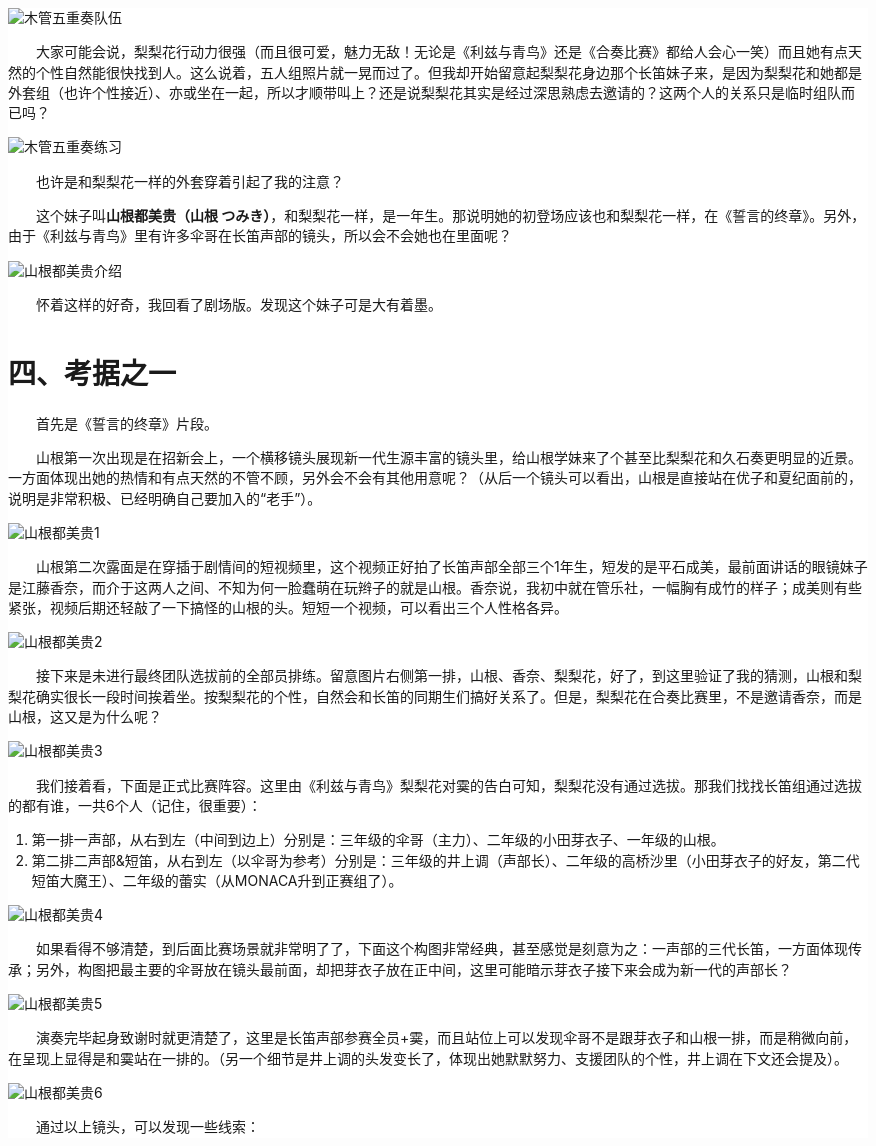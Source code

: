 ![木管五重奏队伍](https://github.com/hibikilogy/hibikilogy.github.io/blob/WoodwindKumikoIII&later/images/WoodwindKumikoIII&later/%E6%9C%A8%E7%AE%A1%E4%BA%94%E9%87%8D%E5%A5%8F%E9%98%9F%E4%BC%8D.jpg?raw=true)

&emsp;&emsp;大家可能会说，梨梨花行动力很强（而且很可爱，魅力无敌！无论是《利兹与青鸟》还是《合奏比赛》都给人会心一笑）而且她有点天然的个性自然能很快找到人。这么说着，五人组照片就一晃而过了。但我却开始留意起梨梨花身边那个长笛妹子来，是因为梨梨花和她都是外套组（也许个性接近）、亦或坐在一起，所以才顺带叫上？还是说梨梨花其实是经过深思熟虑去邀请的？这两个人的关系只是临时组队而已吗？

![木管五重奏练习](https://github.com/hibikilogy/hibikilogy.github.io/blob/WoodwindKumikoIII&later/images/WoodwindKumikoIII&later/%E6%9C%A8%E7%AE%A1%E4%BA%94%E9%87%8D%E5%A5%8F%E7%BB%83%E4%B9%A0.jpg?raw=true)

&emsp;&emsp;也许是和梨梨花一样的外套穿着引起了我的注意？

&emsp;&emsp;这个妹子叫**山根都美贵（山根 つみき）**，和梨梨花一样，是一年生。那说明她的初登场应该也和梨梨花一样，在《誓言的终章》。另外，由于《利兹与青鸟》里有许多伞哥在长笛声部的镜头，所以会不会她也在里面呢？

![山根都美贵介绍](https://github.com/hibikilogy/hibikilogy.github.io/blob/WoodwindKumikoIII&later/images/WoodwindKumikoIII&later/%E5%B1%B1%E6%A0%B9%E9%83%BD%E7%BE%8E%E8%B4%B5%E4%BB%8B%E7%BB%8D.jpg?raw=true)

&emsp;&emsp;怀着这样的好奇，我回看了剧场版。发现这个妹子可是大有着墨。

# 四、考据之一

&emsp;&emsp;首先是《誓言的终章》片段。

&emsp;&emsp;山根第一次出现是在招新会上，一个横移镜头展现新一代生源丰富的镜头里，给山根学妹来了个甚至比梨梨花和久石奏更明显的近景。一方面体现出她的热情和有点天然的不管不顾，另外会不会有其他用意呢？（从后一个镜头可以看出，山根是直接站在优子和夏纪面前的，说明是非常积极、已经明确自己要加入的“老手”）。

![山根都美贵1](https://github.com/hibikilogy/hibikilogy.github.io/blob/WoodwindKumikoIII&later/images/WoodwindKumikoIII&later/%E5%B1%B1%E6%A0%B9%E9%83%BD%E7%BE%8E%E8%B4%B51.jpg?raw=true)

&emsp;&emsp;山根第二次露面是在穿插于剧情间的短视频里，这个视频正好拍了长笛声部全部三个1年生，短发的是平石成美，最前面讲话的眼镜妹子是江藤香奈，而介于这两人之间、不知为何一脸蠢萌在玩辫子的就是山根。香奈说，我初中就在管乐社，一幅胸有成竹的样子；成美则有些紧张，视频后期还轻敲了一下搞怪的山根的头。短短一个视频，可以看出三个人性格各异。

![山根都美贵2](https://github.com/hibikilogy/hibikilogy.github.io/blob/WoodwindKumikoIII&later/images/WoodwindKumikoIII&later/%E5%B1%B1%E6%A0%B9%E9%83%BD%E7%BE%8E%E8%B4%B52.jpg?raw=true)

&emsp;&emsp;接下来是未进行最终团队选拔前的全部员排练。留意图片右侧第一排，山根、香奈、梨梨花，好了，到这里验证了我的猜测，山根和梨梨花确实很长一段时间挨着坐。按梨梨花的个性，自然会和长笛的同期生们搞好关系了。但是，梨梨花在合奏比赛里，不是邀请香奈，而是山根，这又是为什么呢？

![山根都美贵3](https://github.com/hibikilogy/hibikilogy.github.io/blob/WoodwindKumikoIII&later/images/WoodwindKumikoIII&later/%E5%B1%B1%E6%A0%B9%E9%83%BD%E7%BE%8E%E8%B4%B53.jpg?raw=true)

&emsp;&emsp;我们接着看，下面是正式比赛阵容。这里由《利兹与青鸟》梨梨花对霙的告白可知，梨梨花没有通过选拔。那我们找找长笛组通过选拔的都有谁，一共6个人（记住，很重要）：

1. 第一排一声部，从右到左（中间到边上）分别是：三年级的伞哥（主力）、二年级的小田芽衣子、一年级的山根。
2. 第二排二声部&短笛，从右到左（以伞哥为参考）分别是：三年级的井上调（声部长）、二年级的高桥沙里（小田芽衣子的好友，第二代短笛大魔王）、二年级的蕾实（从MONACA升到正赛组了）。

![山根都美贵4](https://github.com/hibikilogy/hibikilogy.github.io/blob/WoodwindKumikoIII&later/images/WoodwindKumikoIII&later/%E5%B1%B1%E6%A0%B9%E9%83%BD%E7%BE%8E%E8%B4%B54.jpg?raw=true)

&emsp;&emsp;如果看得不够清楚，到后面比赛场景就非常明了了，下面这个构图非常经典，甚至感觉是刻意为之：一声部的三代长笛，一方面体现传承；另外，构图把最主要的伞哥放在镜头最前面，却把芽衣子放在正中间，这里可能暗示芽衣子接下来会成为新一代的声部长？

![山根都美贵5](https://github.com/hibikilogy/hibikilogy.github.io/blob/WoodwindKumikoIII&later/images/WoodwindKumikoIII&later/%E5%B1%B1%E6%A0%B9%E9%83%BD%E7%BE%8E%E8%B4%B55.jpg?raw=true)

&emsp;&emsp;演奏完毕起身致谢时就更清楚了，这里是长笛声部参赛全员+霙，而且站位上可以发现伞哥不是跟芽衣子和山根一排，而是稍微向前，在呈现上显得是和霙站在一排的。（另一个细节是井上调的头发变长了，体现出她默默努力、支援团队的个性，井上调在下文还会提及）。

![山根都美贵6](https://github.com/hibikilogy/hibikilogy.github.io/blob/WoodwindKumikoIII&later/images/WoodwindKumikoIII&later/%E5%B1%B1%E6%A0%B9%E9%83%BD%E7%BE%8E%E8%B4%B56.jpg?raw=true)

&emsp;&emsp;通过以上镜头，可以发现一些线索：
